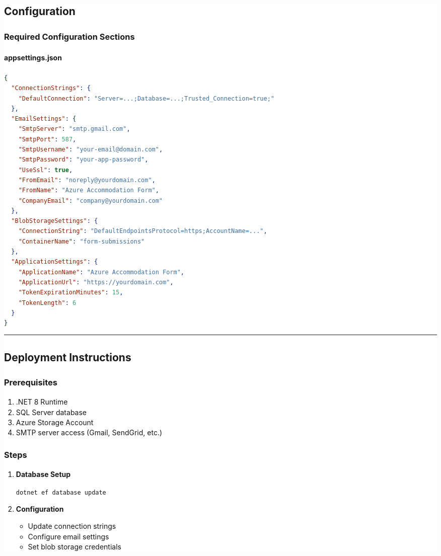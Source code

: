 
## Configuration

### Required Configuration Sections

#### appsettings.json
```json
{
  "ConnectionStrings": {
    "DefaultConnection": "Server=...;Database=...;Trusted_Connection=true;"
  },
  "EmailSettings": {
    "SmtpServer": "smtp.gmail.com",
    "SmtpPort": 587,
    "SmtpUsername": "your-email@domain.com",
    "SmtpPassword": "your-app-password",
    "UseSsl": true,
    "FromEmail": "noreply@yourdomain.com",
    "FromName": "Azure Accommodation Form",
    "CompanyEmail": "company@yourdomain.com"
  },
  "BlobStorageSettings": {
    "ConnectionString": "DefaultEndpointsProtocol=https;AccountName=...",
    "ContainerName": "form-submissions"
  },
  "ApplicationSettings": {
    "ApplicationName": "Azure Accommodation Form",
    "ApplicationUrl": "https://yourdomain.com",
    "TokenExpirationMinutes": 15,
    "TokenLength": 6
  }
}
```

---

## Deployment Instructions

### Prerequisites
1. .NET 8 Runtime
2. SQL Server database
3. Azure Storage Account
4. SMTP server access (Gmail, SendGrid, etc.)

### Steps
1. **Database Setup**
   ```bash
   dotnet ef database update
   ```

2. **Configuration**
   - Update connection strings
   - Configure email settings
   - Set blob storage credentials

